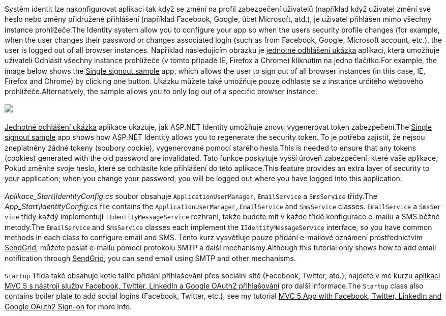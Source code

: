 <span data-ttu-id="1517f-162">Systém identit lze nakonfigurovat aplikaci tak když se změní na profil zabezpečení uživatelů (například když uživatel změní své heslo nebo změny přidružené přihlášení (například Facebook, Google, účet Microsoft, atd.), je uživatel přihlášen mimo všechny instance prohlížeče.</span><span class="sxs-lookup"><span data-stu-id="1517f-162">The Identity system allow you to configure your app so when the users security profile changes (for example, when the user changes their password or changes associated login (such as from Facebook, Google, Microsoft account, etc.), the user is logged out of all browser instances.</span></span> <span data-ttu-id="1517f-163">Například následujícím obrázku je [jednotné odhlášení ukázka](https://aspnet.codeplex.com/SourceControl/latest#Samples/Identity/SingleSignOutSample/readme.txt) aplikaci, která umožňuje uživateli Odhlásit všechny instance prohlížeče (v tomto případě IE, Firefox a Chrome) kliknutím na jedno tlačítko.</span><span class="sxs-lookup"><span data-stu-id="1517f-163">For example, the image below shows the [Single signout sample](https://aspnet.codeplex.com/SourceControl/latest#Samples/Identity/SingleSignOutSample/readme.txt) app, which allows the user to sign out of all browser instances (in this case, IE, Firefox and Chrome) by clicking one button.</span></span> <span data-ttu-id="1517f-164">Ukázku můžete také umožňuje pouze odhlaste se z instance určitého webového prohlížeče.</span><span class="sxs-lookup"><span data-stu-id="1517f-164">Alternatively, the sample allows you to only log out of a specific browser instance.</span></span>

![](account-confirmation-and-password-recovery-with-aspnet-identity/_static/image11.png)

<span data-ttu-id="1517f-165">[Jednotné odhlášení ukázka](https://aspnet.codeplex.com/SourceControl/latest#Samples/Identity/SingleSignOutSample/readme.txt) aplikace ukazuje, jak ASP.NET Identity umožňuje znovu vygenerovat token zabezpečení.</span><span class="sxs-lookup"><span data-stu-id="1517f-165">The [Single signout sample](https://aspnet.codeplex.com/SourceControl/latest#Samples/Identity/SingleSignOutSample/readme.txt) app shows how ASP.NET Identity allows you to regenerate the security token.</span></span> <span data-ttu-id="1517f-166">To je potřeba zajistit, že nejsou zneplatněny žádné tokeny (soubory cookie), vygenerované pomocí starého hesla.</span><span class="sxs-lookup"><span data-stu-id="1517f-166">This is needed to ensure that any tokens (cookies) generated with the old password are invalidated.</span></span> <span data-ttu-id="1517f-167">Tato funkce poskytuje vyšší úroveň zabezpečení, které vaše aplikace; Pokud změníte svoje heslo, které se odhlásíte kde přihlášení do této aplikace.</span><span class="sxs-lookup"><span data-stu-id="1517f-167">This feature provides an extra layer of security to your application; when you change your password, you will be logged out where you have logged into this application.</span></span>

<span data-ttu-id="1517f-168">*Aplikace\_Start\IdentityConfig.cs* soubor obsahuje `ApplicationUserManager`, `EmailService` a `SmsService` třídy.</span><span class="sxs-lookup"><span data-stu-id="1517f-168">The *App\_Start\IdentityConfig.cs* file contains the `ApplicationUserManager`, `EmailService` and `SmsService` classes.</span></span> <span data-ttu-id="1517f-169">`EmailService` a `SmsService` třídy každý implementují `IIdentityMessageService` rozhraní, takže budete mít v každé třídě konfigurace e-mailu a SMS běžné metody.</span><span class="sxs-lookup"><span data-stu-id="1517f-169">The `EmailService` and `SmsService` classes each implement the `IIdentityMessageService` interface, so you have common methods in each class to configure email and SMS.</span></span> <span data-ttu-id="1517f-170">Tento kurz vysvětluje pouze přidání e-mailové oznámení prostřednictvím [SendGrid](http://sendgrid.com/), můžete poslat e-mailu pomocí protokolu SMTP a další mechanismy.</span><span class="sxs-lookup"><span data-stu-id="1517f-170">Although this tutorial only shows how to add email notification through [SendGrid](http://sendgrid.com/), you can send email using SMTP and other mechanisms.</span></span>

<span data-ttu-id="1517f-171">`Startup` Třída také obsahuje kotle talíře přidání přihlašování přes sociální sítě (Facebook, Twitter, atd.), najdete v mé kurzu [aplikaci MVC 5 s nástroji služby Facebook, Twitter, LinkedIn a Google OAuth2 přihlašování](../../../mvc/overview/security/create-an-aspnet-mvc-5-app-with-facebook-and-google-oauth2-and-openid-sign-on.md) pro další informace.</span><span class="sxs-lookup"><span data-stu-id="1517f-171">The `Startup` class also contains boiler plate to add social logins (Facebook, Twitter, etc.), see my tutorial [MVC 5 App with Facebook, Twitter, LinkedIn and Google OAuth2 Sign-on](../../../mvc/overview/security/create-an-aspnet-mvc-5-app-with-facebook-and-google-oauth2-and-openid-sign-on.md) for more info.</span></span>
